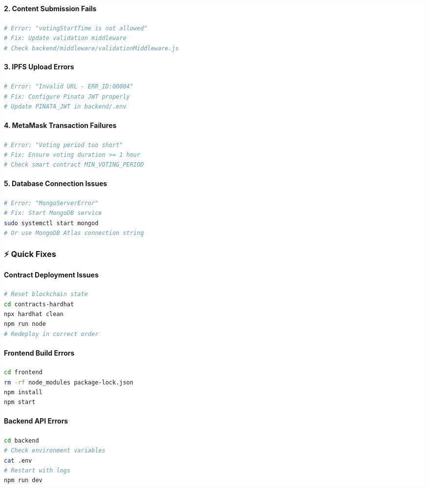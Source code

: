 #### **2. Content Submission Fails**
```bash
# Error: "votingStartTime is not allowed"
# Fix: Update validation middleware
# Check backend/middleware/validationMiddleware.js
```

#### **3. IPFS Upload Errors**
```bash
# Error: "Invalid URL - ERR_ID:00004"
# Fix: Configure Pinata JWT properly
# Update PINATA_JWT in backend/.env
```

#### **4. MetaMask Transaction Failures**
```bash
# Error: "Voting period too short"
# Fix: Ensure voting duration >= 1 hour
# Check smart contract MIN_VOTING_PERIOD
```

#### **5. Database Connection Issues**
```bash
# Error: "MongoServerError"
# Fix: Start MongoDB service
sudo systemctl start mongod
# Or use MongoDB Atlas connection string
```

### **⚡ Quick Fixes**

#### **Contract Deployment Issues**
```bash
# Reset blockchain state
cd contracts-hardhat
npx hardhat clean
npm run node
# Redeploy in correct order
```

#### **Frontend Build Errors**
```bash
cd frontend
rm -rf node_modules package-lock.json
npm install
npm start
```

#### **Backend API Errors**
```bash
cd backend
# Check environment variables
cat .env
# Restart with logs
npm run dev
```
